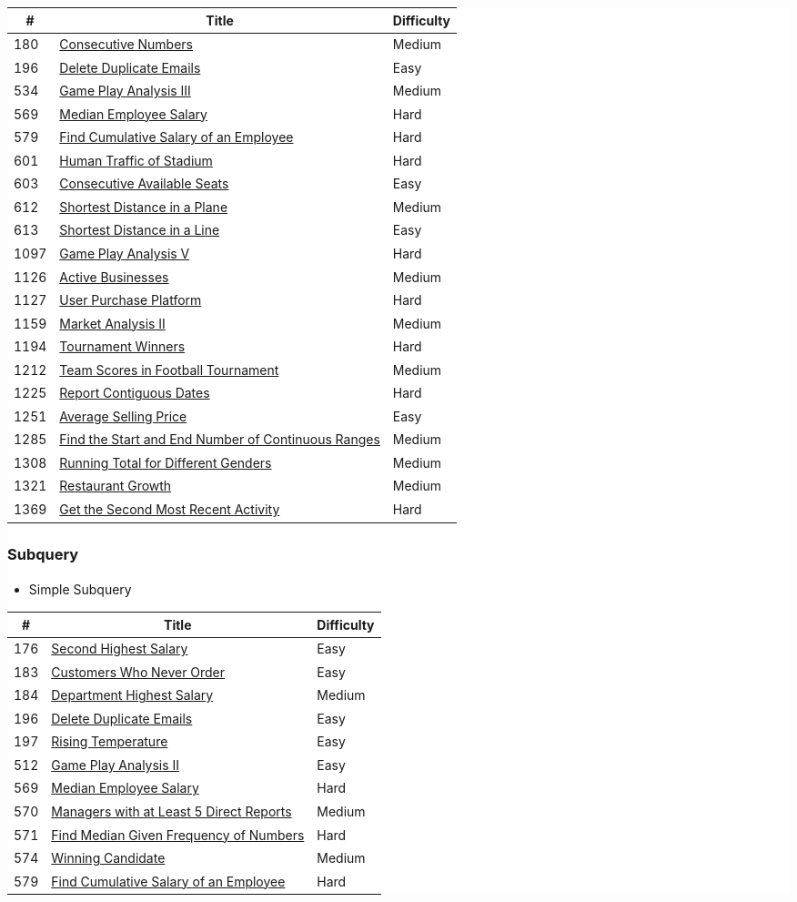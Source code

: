 
| **#** | **Title** | **Difficulty** |
|---|---|---|
| 180 | [Consecutive Numbers](https://leetcode.com/problems/consecutive-numbers/) | Medium |
| 196 | [Delete Duplicate Emails](https://leetcode.com/problems/delete-duplicate-emails/) | Easy | 
| 534 | [Game Play Analysis III](https://leetcode.com/problems/game-play-analysis-iii/) | Medium | 
| 569 | [Median Employee Salary](https://leetcode.com/problems/median-employee-salary/) | Hard |
| 579 | [Find Cumulative Salary of an Employee](https://leetcode.com/problems/find-cumulative-salary-of-an-employee/) | Hard |
| 601 | [Human Traffic of Stadium](https://leetcode.com/problems/human-traffic-of-stadium/) | Hard | 
| 603 | [Consecutive Available Seats](https://leetcode.com/problems/consecutive-available-seats/) | Easy |
| 612 | [Shortest Distance in a Plane](https://leetcode.com/problems/shortest-distance-in-a-plane/) | Medium |
| 613 | [Shortest Distance in a Line](https://leetcode.com/problems/shortest-distance-in-a-line/) | Easy |
| 1097 | [Game Play Analysis V](https://leetcode.com/problems/game-play-analysis-v/) | Hard | 
| 1126 | [Active Businesses](https://leetcode.com/problems/active-businesses/) | Medium |
 | 1127 | [User Purchase Platform](https://leetcode.com/problems/user-purchase-platform/) | Hard |
| 1159 | [Market Analysis II](https://leetcode.com/problems/market-analysis-ii/) | Medium |
| 1194 | [Tournament Winners](https://leetcode.com/problems/tournament-winners/) | Hard | 
| 1212 | [Team Scores in Football Tournament](https://leetcode.com/problems/team-scores-in-football-tournament/submissions/) | Medium |
| 1225 | [Report Contiguous Dates](https://leetcode.com/problems/report-contiguous-dates/) | Hard | 
| 1251 | [Average Selling Price](https://leetcode.com/problems/average-selling-price/) | Easy |
| 1285 | [Find the Start and End Number of Continuous Ranges](https://leetcode.com/problems/find-the-start-and-end-number-of-continuous-ranges/) | Medium |
| 1308 | [Running Total for Different Genders](https://leetcode.com/problems/running-total-for-different-genders/) | Medium |
| 1321 | [Restaurant Growth](https://leetcode.com/problems/restaurant-growth/) | Medium |
| 1369 | [Get the Second Most Recent Activity](https://leetcode.com/problems/get-the-second-most-recent-activity/) | Hard | 


### Subquery

- Simple Subquery

| **#** | **Title** | **Difficulty** | 
|---|---|---|
| 176 | [Second Highest Salary](https://leetcode.com/problems/second-highest-salary/) | Easy | 
| 183 | [Customers Who Never Order](https://leetcode.com/problems/customers-who-never-order/) | Easy |
| 184 | [Department Highest Salary](https://leetcode.com/problems/department-highest-salary/) | Medium | 
| 196 | [Delete Duplicate Emails](https://leetcode.com/problems/delete-duplicate-emails/) | Easy |
| 197 | [Rising Temperature](https://leetcode.com/problems/rising-temperature/) | Easy | 
| 512 | [Game Play Analysis II](https://leetcode.com/problems/game-play-analysis-ii/) | Easy | 
| 569 | [Median Employee Salary](https://leetcode.com/problems/median-employee-salary/) | Hard |
| 570 | [Managers with at Least 5 Direct Reports](https://leetcode.com/problems/managers-with-at-least-5-direct-reports/) | Medium | 
| 571 | [Find Median Given Frequency of Numbers](https://leetcode.com/problems/find-median-given-frequency-of-numbers/) | Hard | 
| 574 | [Winning Candidate](https://leetcode.com/problems/winning-candidate/) | Medium |
| 579 | [Find Cumulative Salary of an Employee](https://leetcode.com/problems/find-cumulative-salary-of-an-employee/) | Hard |